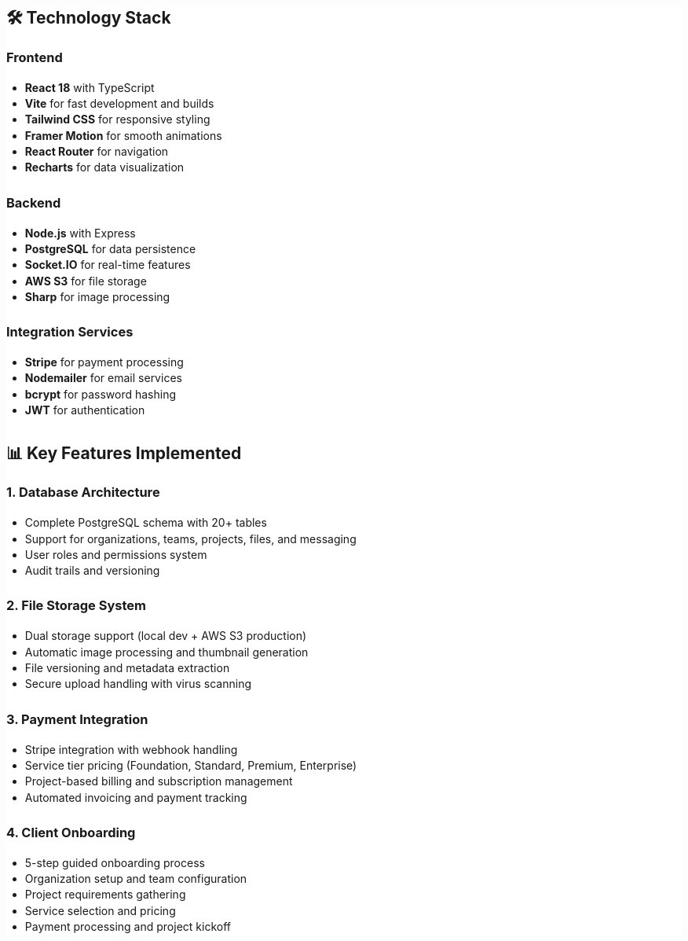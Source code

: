 ## 🛠 Technology Stack

### Frontend
- **React 18** with TypeScript
- **Vite** for fast development and builds
- **Tailwind CSS** for responsive styling
- **Framer Motion** for smooth animations
- **React Router** for navigation
- **Recharts** for data visualization

### Backend
- **Node.js** with Express
- **PostgreSQL** for data persistence
- **Socket.IO** for real-time features
- **AWS S3** for file storage
- **Sharp** for image processing

### Integration Services
- **Stripe** for payment processing
- **Nodemailer** for email services
- **bcrypt** for password hashing
- **JWT** for authentication

## 📊 Key Features Implemented

### 1. Database Architecture
- Complete PostgreSQL schema with 20+ tables
- Support for organizations, teams, projects, files, and messaging
- User roles and permissions system
- Audit trails and versioning

### 2. File Storage System
- Dual storage support (local dev + AWS S3 production)
- Automatic image processing and thumbnail generation
- File versioning and metadata extraction
- Secure upload handling with virus scanning

### 3. Payment Integration
- Stripe integration with webhook handling
- Service tier pricing (Foundation, Standard, Premium, Enterprise)
- Project-based billing and subscription management
- Automated invoicing and payment tracking

### 4. Client Onboarding
- 5-step guided onboarding process
- Organization setup and team configuration
- Project requirements gathering
- Service selection and pricing
- Payment processing and project kickoff
